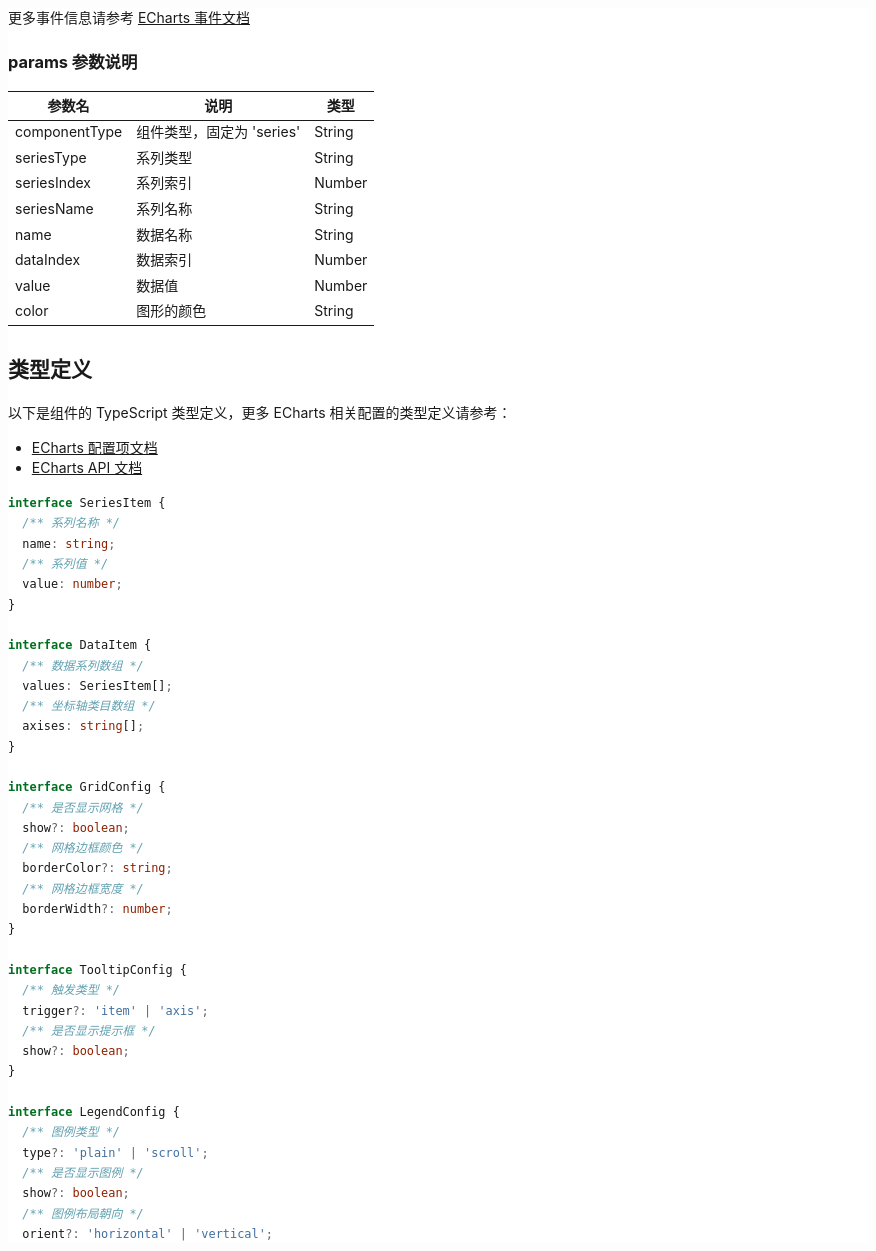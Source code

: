 更多事件信息请参考 [ECharts 事件文档](https://echarts.apache.org/zh/api.html#events)

### params 参数说明

| 参数名          | 说明                           | 类型     |
| --------------- | ------------------------------ | -------- |
| componentType   | 组件类型，固定为 'series'      | String   |
| seriesType      | 系列类型                       | String   |
| seriesIndex     | 系列索引                       | Number   |
| seriesName      | 系列名称                       | String   |
| name            | 数据名称                       | String   |
| dataIndex       | 数据索引                       | Number   |
| value           | 数据值                         | Number   |
| color           | 图形的颜色                     | String   |

## 类型定义

以下是组件的 TypeScript 类型定义，更多 ECharts 相关配置的类型定义请参考：
- [ECharts 配置项文档](https://echarts.apache.org/zh/option.html)
- [ECharts API 文档](https://echarts.apache.org/zh/api.html#events)

```ts
interface SeriesItem {
  /** 系列名称 */
  name: string;
  /** 系列值 */
  value: number;
}

interface DataItem {
  /** 数据系列数组 */
  values: SeriesItem[];
  /** 坐标轴类目数组 */
  axises: string[];
}

interface GridConfig {
  /** 是否显示网格 */
  show?: boolean;
  /** 网格边框颜色 */
  borderColor?: string;
  /** 网格边框宽度 */
  borderWidth?: number;
}

interface TooltipConfig {
  /** 触发类型 */
  trigger?: 'item' | 'axis';
  /** 是否显示提示框 */
  show?: boolean;
}

interface LegendConfig {
  /** 图例类型 */
  type?: 'plain' | 'scroll';
  /** 是否显示图例 */
  show?: boolean;
  /** 图例布局朝向 */
  orient?: 'horizontal' | 'vertical';
```